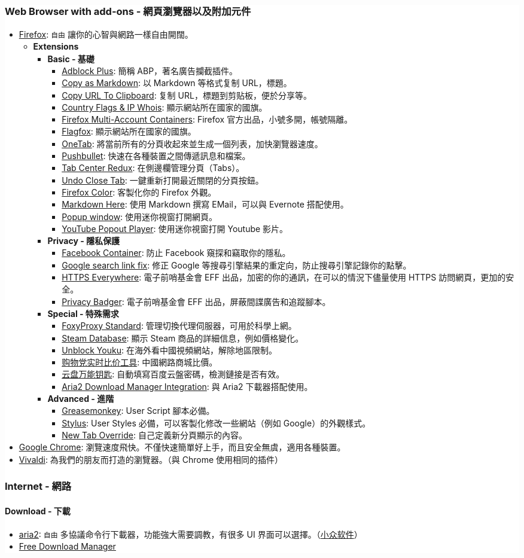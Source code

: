 


### Web Browser with add-ons - 網頁瀏覽器以及附加元件
- [Firefox](https://www.mozilla.org/zh-TW/firefox/all/): `自由` 讓你的心智與網路一樣自由開闊。
    - **Extensions**
        - **Basic - 基礎**
            - [Adblock Plus](https://addons.mozilla.org/en-US/firefox/addon/adblock-plus/): 簡稱 ABP，著名廣告攔截插件。
            - [Copy as Markdown](https://addons.mozilla.org/en-US/firefox/addon/copy-as-markdown/): 以 Markdown 等格式复制 URL，標題。
            - [Copy URL To Clipboard](https://addons.mozilla.org/en-US/firefox/addon/url2clipboard/): 复制 URL，標題到剪贴板，便於分享等。
            - [Country Flags & IP Whois](https://addons.mozilla.org/en-US/firefox/addon/country-flags-ip-whois/): 顯示網站所在國家的國旗。
            - [Firefox Multi-Account Containers](https://addons.mozilla.org/zh-TW/firefox/addon/multi-account-containers/): Firefox 官方出品，小號多開，帳號隔離。
            - [Flagfox](https://addons.mozilla.org/zh-TW/firefox/addon/flagfox/): 顯示網站所在國家的國旗。
            - [OneTab](https://addons.mozilla.org/zh-TW/firefox/addon/onetab/): 將當前所有的分頁收起來並生成一個列表，加快瀏覽器速度。
            - [Pushbullet](https://addons.mozilla.org/en-US/firefox/addon/pushbullet/): 快速在各種裝置之間傳遞訊息和檔案。
            - [Tab Center Redux](https://addons.mozilla.org/en-US/firefox/addon/tab-center-redux/): 在側邊欄管理分頁（Tabs）。
            - [Undo Close Tab](https://addons.mozilla.org/en-US/firefox/addon/undoclosetabbutton/): 一鍵重新打開最近關閉的分頁按鈕。
            - [Firefox Color](https://color.firefox.com/): 客製化你的 Firefox 外觀。
            - [Markdown Here](https://addons.mozilla.org/en-US/firefox/addon/markdown-here/): 使用 Markdown 撰寫 EMail，可以與 Evernote 搭配使用。
            - [Popup window](https://addons.mozilla.org/en-US/firefox/addon/popup-window/): 使用迷你視窗打開網頁。
            - [YouTube Popout Player](https://addons.mozilla.org/en-US/firefox/addon/youtube-popout-player/): 使用迷你視窗打開 Youtube 影片。
        - **Privacy - 隱私保護**
            - [Facebook Container](https://addons.mozilla.org/en-US/firefox/addon/facebook-container/): 防止 Facebook 窺探和竊取你的隱私。
            - [Google search link fix](https://addons.mozilla.org/en-US/firefox/addon/google-search-link-fix/): 修正 Google 等搜尋引擎結果的重定向，防止搜尋引擎記錄你的點擊。
            - [HTTPS Everywhere](https://addons.mozilla.org/en-US/firefox/addon/https-everywhere/): 電子前哨基金會 EFF 出品，加密的你的通訊，在可以的情況下儘量使用 HTTPS 訪問網頁，更加的安全。
            - [Privacy Badger](https://addons.mozilla.org/en-US/firefox/addon/privacy-badger17/): 電子前哨基金會 EFF 出品，屏蔽間諜廣告和追蹤腳本。
        - **Special - 特殊需求**
            - [FoxyProxy Standard](https://addons.mozilla.org/en-US/firefox/addon/foxyproxy-standard/): 管理切換代理伺服器，可用於科學上網。
            - [Steam Database](https://addons.mozilla.org/en-US/firefox/addon/steam-database/): 顯示 Steam 商品的詳細信息，例如價格變化。
            - [Unblock Youku](https://addons.mozilla.org/en-US/firefox/addon/unblock-youku-firefox/): 在海外看中國視頻網站，解除地區限制。
            - [购物党实时比价工具](https://addons.mozilla.org/en-US/firefox/addon/购物党实时比价工具-浏览器57以上版本安装/): 中國網路商城比價。
            - [云盘万能钥匙](https://addons.mozilla.org/en-US/firefox/addon/ypsuperkey/): 自動填寫百度云盤密碼，檢測鏈接是否有效。
            - [Aria2 Download Manager Integration](https://addons.mozilla.org/en-US/firefox/addon/aria2-integration/): 與 Aria2 下載器搭配使用。
        - **Advanced - 進階**
            - [Greasemonkey](https://addons.mozilla.org/zh-TW/firefox/addon/greasemonkey/): User Script 腳本必備。
            - [Stylus](https://addons.mozilla.org/en-US/firefox/addon/styl-us/): User Styles 必備，可以客製化修改一些網站（例如 Google）的外觀樣式。
            - [New Tab Override](https://addons.mozilla.org/zh-TW/firefox/addon/new-tab-override/): 自己定義新分頁顯示的內容。
- [Google Chrome](https://www.google.com.tw/chrome/browser/desktop/index.html): 瀏覽速度飛快。不僅快速簡單好上手，而且安全無虞，適用各種裝置。
- [Vivaldi](https://vivaldi.com/download/): 為我們的朋友而打造的瀏覽器。（與 Chrome 使用相同的插件）
### Internet - 網路
#### Download - 下載
- [aria2](https://aria2.github.io/): `自由` 多協議命令行下載器，功能強大需要調教，有很多 UI 界面可以選擇。（[小众软件](https://www.appinn.com/aria2-in-windows-setup/)）
- [Free Download Manager](http://www.freedownloadmanager.org/)